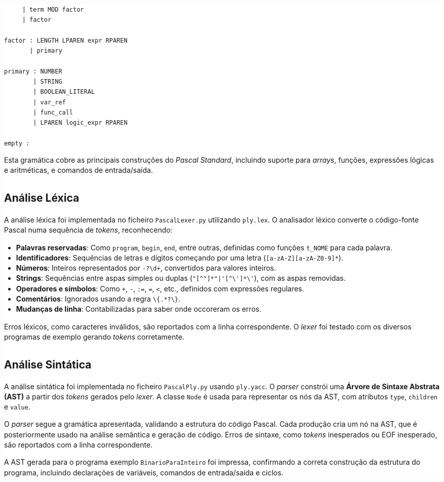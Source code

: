 ```bnf
     | term MOD factor
     | factor

factor : LENGTH LPAREN expr RPAREN
       | primary

primary : NUMBER
        | STRING
        | BOOLEAN_LITERAL
        | var_ref
        | func_call
        | LPAREN logic_expr RPAREN

empty :

```

Esta gramática cobre as principais construções do *Pascal Standard*, incluindo suporte para *arrays*, funções, expressões lógicas e aritméticas, e comandos de entrada/saída.

## Análise Léxica

A análise léxica foi implementada no ficheiro `PascalLexer.py` utilizando `ply.lex`. O analisador léxico converte o código-fonte Pascal numa sequência de *tokens*, reconhecendo:

- **Palavras reservadas**: Como `program`, `begin`, `end`, entre outras, definidas como funções `t_NOME` para cada palavra.
- **Identificadores**: Sequências de letras e dígitos começando por uma letra (`[a-zA-Z][a-zA-Z0-9]*`).
- **Números**: Inteiros representados por `-?\d+`, convertidos para valores inteiros.
- **Strings**: Sequências entre aspas simples ou duplas (`"[^"]*"|'[^\']*\'`), com as aspas removidas.
- **Operadores e símbolos**: Como `+`, `-`, `:=`, `=`, `<`, etc., definidos com expressões regulares.
- **Comentários**: Ignorados usando a regra `\{.*?\}`.
- **Mudanças de linha**: Contabilizadas para saber onde occoreram os erros.

Erros léxicos, como caracteres inválidos, são reportados com a linha correspondente. O *lexer* foi testado com os diversos programas de exemplo gerando *tokens* corretamente.

## Análise Sintática

A análise sintática foi implementada no ficheiro `PascalPly.py` usando `ply.yacc`. O *parser* constrói uma **Árvore de Sintaxe Abstrata (AST)** a partir dos *tokens* gerados pelo *lexer*. A classe `Node` é usada para representar os nós da AST, com atributos `type`, `children` e `value`.

O *parser* segue a gramática apresentada, validando a estrutura do código Pascal. Cada produção cria um nó na AST, que é posteriormente usado na análise semântica e geração de código. Erros de sintaxe, como *tokens* inesperados ou EOF inesperado, são reportados com a linha correspondente.

A AST gerada para o programa exemplo `BinarioParaInteiro` foi impressa, confirmando a correta construção da estrutura do programa, incluindo declarações de variáveis, comandos de entrada/saída e ciclos.
